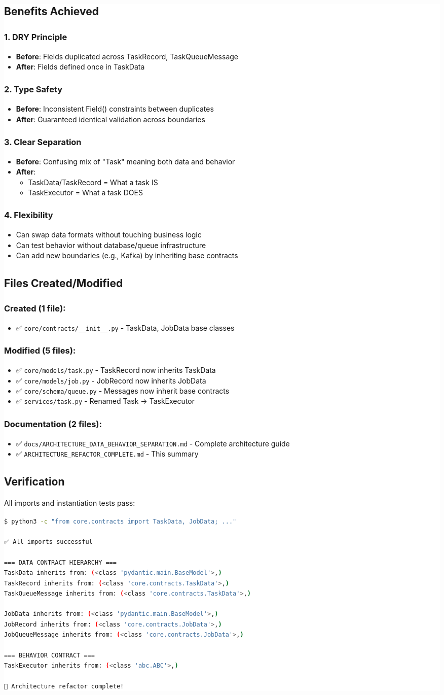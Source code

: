 ## Benefits Achieved

### 1. DRY Principle
- **Before**: Fields duplicated across TaskRecord, TaskQueueMessage
- **After**: Fields defined once in TaskData

### 2. Type Safety
- **Before**: Inconsistent Field() constraints between duplicates
- **After**: Guaranteed identical validation across boundaries

### 3. Clear Separation
- **Before**: Confusing mix of "Task" meaning both data and behavior
- **After**:
  - TaskData/TaskRecord = What a task IS
  - TaskExecutor = What a task DOES

### 4. Flexibility
- Can swap data formats without touching business logic
- Can test behavior without database/queue infrastructure
- Can add new boundaries (e.g., Kafka) by inheriting base contracts

## Files Created/Modified

### Created (1 file):
- ✅ `core/contracts/__init__.py` - TaskData, JobData base classes

### Modified (5 files):
- ✅ `core/models/task.py` - TaskRecord now inherits TaskData
- ✅ `core/models/job.py` - JobRecord now inherits JobData
- ✅ `core/schema/queue.py` - Messages now inherit base contracts
- ✅ `services/task.py` - Renamed Task → TaskExecutor

### Documentation (2 files):
- ✅ `docs/ARCHITECTURE_DATA_BEHAVIOR_SEPARATION.md` - Complete architecture guide
- ✅ `ARCHITECTURE_REFACTOR_COMPLETE.md` - This summary

## Verification

All imports and instantiation tests pass:

```bash
$ python3 -c "from core.contracts import TaskData, JobData; ..."

✅ All imports successful

=== DATA CONTRACT HIERARCHY ===
TaskData inherits from: (<class 'pydantic.main.BaseModel'>,)
TaskRecord inherits from: (<class 'core.contracts.TaskData'>,)
TaskQueueMessage inherits from: (<class 'core.contracts.TaskData'>,)

JobData inherits from: (<class 'pydantic.main.BaseModel'>,)
JobRecord inherits from: (<class 'core.contracts.JobData'>,)
JobQueueMessage inherits from: (<class 'core.contracts.JobData'>,)

=== BEHAVIOR CONTRACT ===
TaskExecutor inherits from: (<class 'abc.ABC'>,)

🎉 Architecture refactor complete!
```
